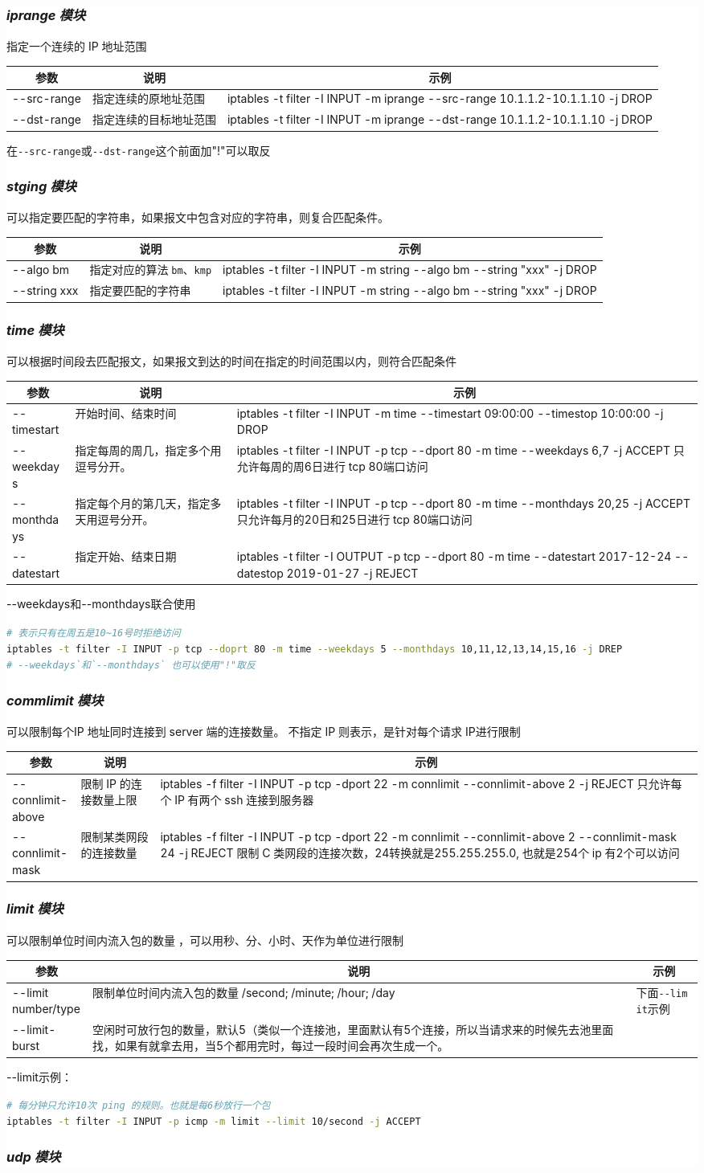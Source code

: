 ### *iprange 模块*

指定一个连续的 IP 地址范围

|参数|说明|示例|
| -------------| ------------------------| -------------------------------------------------------------------------------|
|--src-range|指定连续的原地址范围|iptables -t filter -I INPUT -m iprange --src-range 10.1.1.2-10.1.1.10 -j DROP|
|--dst-range|指定连续的目标地址范围|iptables -t filter -I INPUT -m iprange --dst-range 10.1.1.2-10.1.1.10 -j DROP|

在`--src-range`​或`--dst-range`​这个前面加"!"可以取反

### *stging 模块*

可以指定要匹配的字符串，如果报文中包含对应的字符串，则复合匹配条件。

|参数|说明|示例|
| --------------| ------------------------| ------------------------------------------------------------------------|
|--algo bm|指定对应的算法  `bm`​、`kmp`​|iptables -t filter -I INPUT -m string --algo bm --string "xxx" -j DROP|
|--string xxx|指定要匹配的字符串|iptables -t filter -I INPUT -m string --algo bm --string "xxx" -j DROP|

### *time 模块*

可以根据时间段去匹配报文，如果报文到达的时间在指定的时间范围以内，则符合匹配条件

|参数|说明|示例|
| -------------| ------------------------------------------| ------------------------------------------------------------------------------------------------------------------------------|
|--timestart|开始时间、结束时间|iptables -t filter -I INPUT -m time --timestart 09:00:00 --timestop 10:00:00 -j DROP|
|--weekdays|指定每周的周几，指定多个用逗号分开。|iptables -t filter -I INPUT -p tcp --dport 80 -m time --weekdays 6,7 -j ACCEPT   只允许每周的周6日进行 tcp 80端口访问|
|--monthdays|指定每个月的第几天，指定多天用逗号分开。|iptables -t filter -I INPUT -p tcp --dport 80 -m time --monthdays 20,25 -j ACCEPT  只允许每月的20日和25日进行 tcp 80端口访问|
|--datestart|指定开始、结束日期|iptables -t filter -I OUTPUT -p tcp --dport 80 -m time --datestart 2017-12-24 --datestop 2019-01-27 -j REJECT|

--weekdays和--monthdays联合使用

```sh
# 表示只有在周五是10~16号时拒绝访问
iptables -t filter -I INPUT -p tcp --doprt 80 -m time --weekdays 5 --monthdays 10,11,12,13,14,15,16 -j DREP
# --weekdays`和`--monthdays` 也可以使用"!"取反
```

### *commlimit 模块*

可以限制每个IP 地址同时连接到 server 端的连接数量。  不指定 IP 则表示，是针对每个请求 IP进行限制

|参数|说明|示例|
| -------------------| ------------------------| ---------------------------------------------------------------------------------------------------------------------------------------------------------------------------------------------|
|--connlimit-above|限制 IP 的连接数量上限|iptables -f filter -I INPUT -p tcp -dport 22 -m connlimit --connlimit-above 2 -j REJECT  只允许每个 IP 有两个 ssh 连接到服务器|
|--connlimit-mask|限制某类网段的连接数量|iptables -f filter -I INPUT -p tcp -dport 22 -m connlimit --connlimit-above 2 --connlimit-mask 24 -j REJECT  限制 C 类网段的连接次数，24转换就是255.255.255.0, 也就是254个 ip 有2个可以访问|

### *limit 模块*

可以限制单位时间内流入包的数量 ，可以用秒、分、小时、天作为单位进行限制

|参数|说明|示例|
| ---------------------| -------------------------------------------------------------------------------------------------------------------------------------------------------------| ------------|
|--limit number/type|限制单位时间内流入包的数量  /second;  /minute;  /hour;  /day|下面`--limit`​示例|
|--limit-burst|空闲时可放行包的数量，默认5（类似一个连接池，里面默认有5个连接，所以当请求来的时候先去池里面找，如果有就拿去用，当5个都用完时，每过一段时间会再次生成一个。||

--limit示例：

```sh
# 每分钟只允许10次 ping 的规则。也就是每6秒放行一个包
iptables -t filter -I INPUT -p icmp -m limit --limit 10/second -j ACCEPT
```

### *udp 模块*
